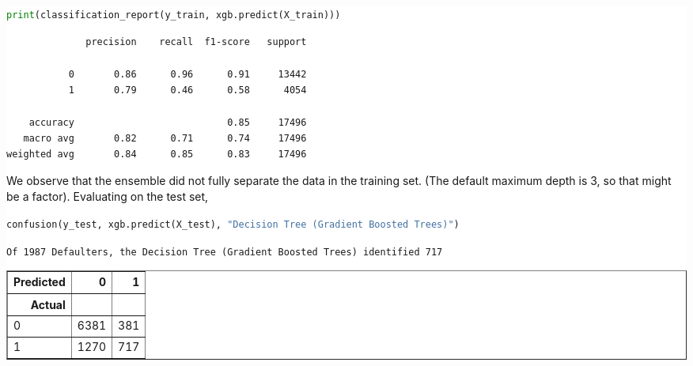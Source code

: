 


```python
print(classification_report(y_train, xgb.predict(X_train)))
```

                  precision    recall  f1-score   support
    
               0       0.86      0.96      0.91     13442
               1       0.79      0.46      0.58      4054
    
        accuracy                           0.85     17496
       macro avg       0.82      0.71      0.74     17496
    weighted avg       0.84      0.85      0.83     17496
    
    

We observe that the ensemble did not fully separate the data in the training set. (The default maximum depth is 3, so that might be a factor). Evaluating on the test set,


```python
confusion(y_test, xgb.predict(X_test), "Decision Tree (Gradient Boosted Trees)")
```

    Of 1987 Defaulters, the Decision Tree (Gradient Boosted Trees) identified 717
    




<div>
<style scoped>
    .dataframe tbody tr th:only-of-type {
        vertical-align: middle;
    }

    .dataframe tbody tr th {
        vertical-align: top;
    }

    .dataframe thead th {
        text-align: right;
    }
</style>
<table border="1" class="dataframe">
  <thead>
    <tr style="text-align: right;">
      <th>Predicted</th>
      <th>0</th>
      <th>1</th>
    </tr>
    <tr>
      <th>Actual</th>
      <th></th>
      <th></th>
    </tr>
  </thead>
  <tbody>
    <tr>
      <td>0</td>
      <td>6381</td>
      <td>381</td>
    </tr>
    <tr>
      <td>1</td>
      <td>1270</td>
      <td>717</td>
    </tr>
  </tbody>
</table>
</div>